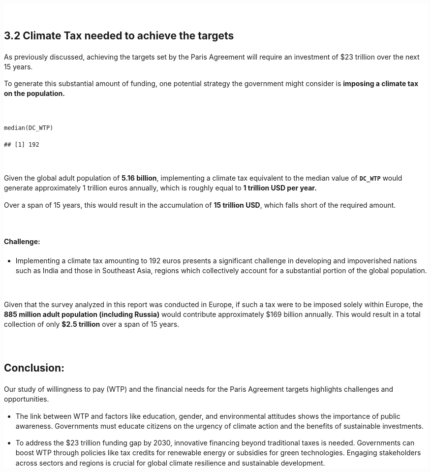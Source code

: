 <br>

## **3.2 Climate Tax needed to achieve the targets**

As previously discussed, achieving the targets set by the Paris Agreement will require an investment of \$23 trillion over the next 15 years.

To generate this substantial amount of funding, one potential strategy the government might consider is **imposing a climate tax on the population.**

<br>

```{r}
median(DC_WTP)
```

<pre><code class="hljs">## [1] 192</code></pre>

<br>

Given the global adult population of **5.16 billion**, implementing a climate tax equivalent to the median value of **`DC_WTP`** would generate approximately 1 trillion euros annually, which is roughly equal to **1 trillion USD per year.**

Over a span of 15 years, this would result in the accumulation of **15 trillion USD**, which falls short of the required amount.

<br>

#### **Challenge:**

-   Implementing a climate tax amounting to 192 euros presents a significant challenge in developing and impoverished nations such as India and those in Southeast Asia, regions which collectively account for a substantial portion of the global population.

<br>

Given that the survey analyzed in this report was conducted in Europe, if such a tax were to be imposed solely within Europe, the **885 million adult population (including Russia)** would contribute approximately \$169 billion annually. This would result in a total collection of only **\$2.5 trillion** over a span of 15 years.

<br>

## **Conclusion:**

Our study of willingness to pay (WTP) and the financial needs for the Paris Agreement targets highlights challenges and opportunities.

-   The link between WTP and factors like education, gender, and environmental attitudes shows the importance of public awareness. Governments must educate citizens on the urgency of climate action and the benefits of sustainable investments.

-   To address the \$23 trillion funding gap by 2030, innovative financing beyond traditional taxes is needed. Governments can boost WTP through policies like tax credits for renewable energy or subsidies for green technologies. Engaging stakeholders across sectors and regions is crucial for global climate resilience and sustainable development.
